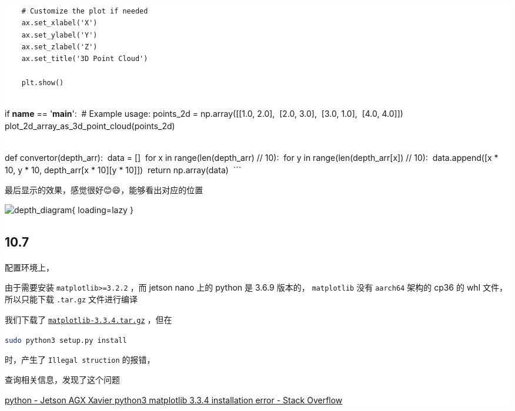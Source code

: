         # Customize the plot if needed
        ax.set_xlabel('X')
        ax.set_ylabel('Y')
        ax.set_zlabel('Z')
        ax.set_title('3D Point Cloud')
    
        plt.show()


​    
​    if __name__ == '__main__':
​        # Example usage:
​        points_2d = np.array([[1.0, 2.0],
​                              [2.0, 3.0],
​                              [3.0, 1.0],
​                              [4.0, 4.0]])
​    
​        plot_2d_array_as_3d_point_cloud(points_2d)


​    
​    def convertor(depth_arr):
​        data = []
​        for x in range(len(depth_arr) // 10):
​            for y in range(len(depth_arr[x]) // 10):
​                data.append([x * 10, y * 10, depth_arr[x * 10][y * 10]])
​        return np.array(data)
​    ```

最后显示的效果，感觉很好😊😄，能够看出对应的位置

![depth_diagram](../images/depth_diagram.jpg){ loading=lazy }

## 10.7

配置环境上，

由于需要安装 `matplotlib>=3.2.2` ，而 jetson nano 上的 python 是 3.6.9 版本的， `matplotlib` 没有 `aarch64` 架构的 cp36 的 whl 文件，所以只能下载 `.tar.gz` 文件进行编译

我们下载了 [`matplotlib-3.3.4.tar.gz`](https://mirrors.tuna.tsinghua.edu.cn/pypi/web/packages/22/d4/e7ca532e68a9357742604e1e4ae35d9c09a4a810de39a9d80402bd12f50f/matplotlib-3.3.4.tar.gz#sha256=3e477db76c22929e4c6876c44f88d790aacdf3c3f8f3a90cb1975c0bf37825b0) ，但在

```bash
sudo python3 setup.py install
```

时，产生了 `Illegal struction` 的报错，

查询相关信息，发现了这个问题

[python - Jetson AGX Xavier python3 matplotlib 3.3.4 installation error - Stack Overflow](https://stackoverflow.com/questions/71000696/jetson-agx-xavier-python3-matplotlib-3-3-4-installation-error)
